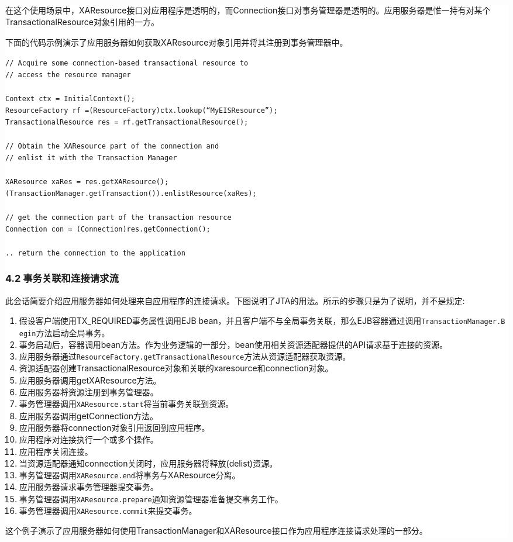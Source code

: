 在这个使用场景中，XAResource接口对应用程序是透明的，而Connection接口对事务管理器是透明的。应用服务器是惟一持有对某个TransactionalResource对象引用的一方。

下面的代码示例演示了应用服务器如何获取XAResource对象引用并将其注册到事务管理器中。
```
// Acquire some connection-based transactional resource to
// access the resource manager

Context ctx = InitialContext();
ResourceFactory rf =(ResourceFactory)ctx.lookup(“MyEISResource”); 
TransactionalResource res = rf.getTransactionalResource();

// Obtain the XAResource part of the connection and
// enlist it with the Transaction Manager

XAResource xaRes = res.getXAResource();
(TransactionManager.getTransaction()).enlistResource(xaRes);

// get the connection part of the transaction resource
Connection con = (Connection)res.getConnection();

.. return the connection to the application
```

### 4.2 事务关联和连接请求流
此会话简要介绍应用服务器如何处理来自应用程序的连接请求。下图说明了JTA的用法。所示的步骤只是为了说明，并不是规定:
1. 假设客户端使用TX_REQUIRED事务属性调用EJB bean，并且客户端不与全局事务关联，那么EJB容器通过调用`TransactionManager.Begin`方法启动全局事务。
2. 事务启动后，容器调用bean方法。作为业务逻辑的一部分，bean使用相关资源适配器提供的API请求基于连接的资源。
3. 应用服务器通过`ResourceFactory.getTransactionalResource`方法从资源适配器获取资源。
4. 资源适配器创建TransactionalResource对象和关联的xaresource和connection对象。
5. 应用服务器调用getXAResource方法。
6. 应用服务器将资源注册到事务管理器。
7. 事务管理器调用`XAResource.start`将当前事务关联到资源。
8. 应用服务器调用getConnection方法。
9. 应用服务器将connection对象引用返回到应用程序。
10. 应用程序对连接执行一个或多个操作。
11. 应用程序关闭连接。
12. 当资源适配器通知connection关闭时，应用服务器将释放(delist)资源。
13. 事务管理器调用`XAResource.end`将事务与XAResource分离。
14. 应用服务器请求事务管理器提交事务。
15. 事务管理器调用`XAResource.prepare`通知资源管理器准备提交事务工作。
16. 事务管理器调用`XAResource.commit`来提交事务。

这个例子演示了应用服务器如何使用TransactionManager和XAResource接口作为应用程序连接请求处理的一部分。
